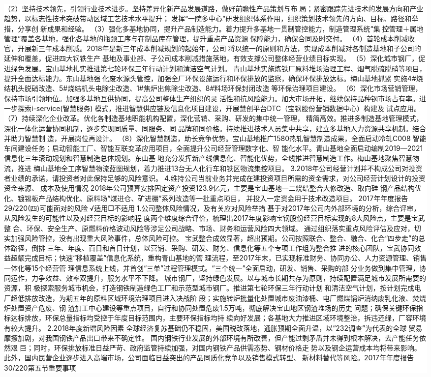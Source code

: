 （2）坚持技术领先，引领行业技术进步。坚持差异化新产品发展道路，做好前瞻性产品策划与布
局；紧密跟踪先进技术的发展方向和产业趋势，以标志性技术突破带动区域工艺技术水平提升；
发挥“一院多中心”研发组织体系作用，组织策划技术领先的方向、目标、路径和举措，分享创
新成果和经验。
（3）强化多基地协同，提升产品制造能力。着力提升多基地一贯制管控能力，制造管理系统“集
控管理＋属地管理”覆盖各基地，强化各基地的瓶颈工序与在制品库存管理，提升重点产品资源
保障能力，确保合同及时交付。
（4）首轮成本削减收官，开展新三年成本削减。2018年是新三年成本削减规划的起始年，公司
将以统一的原则和方法，实现成本削减对各制造基地和子公司的延伸和覆盖，促进四大钢铁生产
基地及事业部、子公司成本削减措施落地，有效支撑公司整体经营业绩目标实现。
（5）深化城市钢厂，促进绿色发展。宝山基地扎实推进第七轮环保三年行动计划和清洁空气计划。
青山基地实施炼铁厂原料堆场治理工程、烟气脱硫脱硝等项目，提升全面达标能力。东山基地强
化废水源头管控，加强全厂环保设施运行和环保排放的监察，确保环保排放达标。梅山基地抓紧
实施4#烧结机头脱硝改造、5#烧结机头电除尘改造、1#焦炉出焦除尘改造、8#料场环保封闭改造
等环保治理项目建设。
（6）深化市场营销管理，保持市场引领地位。加强多基地互供协同，提高公司整体生产组织的灵
活性和抗风险能力。加大市场开拓，继续保持品种钢市场占有率。进一步探索i-service(智慧服务)
模式，推进智慧供应链及信息化项目建设，开展慧创平台DTC（宝钢股份营销数据中心）构建及
试点应用。
（7）持续深化企业改革。优化各制造基地职能机构配置，深化营销、采购、研发的集中统一管理，
精简高效。推进多制造基地管理模式，深化一体化运营协同机制，逐步实现同质量、同服务、同
品牌和同价格。持续推进技术人员集中共享，建立多基地人力资源共享机制。结合并助力智慧制
造，开展岗位再设计。
（8）深化智慧制造，助长竞争优势。宝山基地推广1580热轧智慧制造成果，全面启动冷轧C008
智能车间建设任务；启动智能工厂、智能互联变革应用项目，全面提升公司经营管理数字化、智
能化水平。青山基地全面启动编制2019—2021信息化三年滚动规划和智慧制造总体规划。东山基
地充分发挥新产线信息化、智能化优势，全线推进智慧制造工作。梅山基地聚焦智慧物流，推进
梅山基地全工序智慧物流蓝图规划，着力推进13台无人化行车和铁区物流集控项目。
3.2018年公司经营计划并不构成公司对投资者业绩的承诺，请投资者对此保持足够的风险意识。
4.维持公司当前业务并完成在建投资项目所需的资金需求，对公司经营计划设计的投资资金来源、
成本及使用情况
2018年公司预算安排固定资产投资123.9亿元，主要是宝山基地一二烧结整合大修改造、取向硅
钢产品结构优化、镀锡板产品结构优化、原料场“煤进仓、矿进棚”系列改造等一批重点项目，
并投入一定资金用于技术改造项目。
2017年年度报告
29/220(四)可能面对的风险
√适用□不适用
1.公司整体风险情况，及有关应对风险举措
基于对2017年公司内外部环境的分析，综合评审，从风险发生的可能性以及对经营目标的影响程
度两个维度综合评价，梳理出2017年度影响宝钢股份经营目标实现的8大风险点，主要是宝武整
合、环保、安全生产、原燃料价格波动风险等涉足公司战略、市场、财务和运营风险四大领域。
通过组织落实重点风险评估及应对，切实加强风险管控，没有出现重大风险事件，总体风险可控。
宝武整合成效显著，超出预期。公司按照联合、整合、融合、化合“四步走”的总体路径，倒排
三年、年度、百日和首日计划，以营销、采购、研发、财务、信息化等五个专项工作组为整合推
进的核心团队，宝武协同效益超额完成目标；快速“移植覆盖”信息化系统，重构青山基地的管
理流程，至2017年末，已实现标准财务、协同办公、人力资源管理、销售一体化等15个经营管
理信息系统上线，并首创“三单”过程管理模式。“三个统一”全面启动，研发、销售、采购的部
分业务做到集中管理，协同运作，力争效益、效率双提升，服务水平不下降。
城市钢厂，坚持绿色发展。以与城市长期共存为原则，持续配置满足城市发展所需要的资源，积
极探索服务城市机会，打造钢铁制造绿色工厂和示范型城市钢厂。推进第七轮环保三年行动计划
和清洁空气计划，按计划完成电厂超低排放改造，为期五年的原料区域环境治理项目进入决战阶
段；实施转炉批量化处置城市废油漆桶、电厂燃煤锅炉消纳废乳化液、焚烧炉处置资产危废、钢
渣加工中心建设等重点项目，自行和协同处置危废1.5万吨，彻底解决宝山地区钢渣堆场的历史
问题；确保关键环保指标达标排放，环保总量指标均受控于年度目标范围内，主要环保指标均持
续向好发展；各基地大力推进区域环境整治，拆违还绿，厂容环境有较大提升。
2.2018年度新增风险因素
全球经济复苏基础仍不稳固，美国税改落地，通胀预期全面升温，以“232调查”为代表的全球
贸易摩擦加剧，对我国钢铁产品出口带来不确定性。
国内钢铁行业发展的外部环境有所改善，但产能过剩矛盾并未得到根本解决，去产能任务依然艰
巨；同时，环保排放标准日益严苛、政府监管持续加强，对国内钢铁产品供需态势、钢材价格走
势以及钢企运营成本均将带来影响。
此外，国内民营企业逐步进入高端市场，公司面临日益突出的产品同质化竞争以及销售模式转型、
新材料替代等风险。2017年年度报告
30/220第五节重要事项